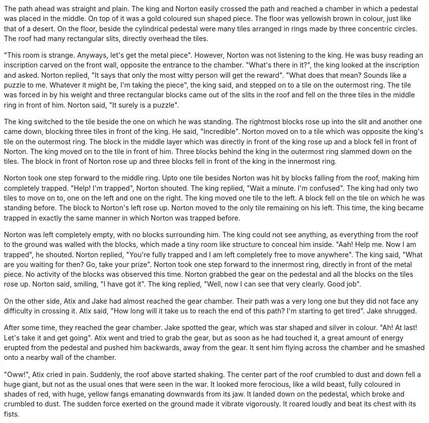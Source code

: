 The path ahead was straight and plain. The king and Norton easily crossed the path and reached a chamber in which a pedestal was placed in the middle. On top of it was a gold coloured sun shaped piece. The floor was yellowish brown in colour, just like that of a desert. On the floor, beside the cylindrical pedestal were many tiles arranged in rings made by three concentric circles. The roof had many rectangular slits, directly overhead the tiles.

"This room is strange. Anyways, let's get the metal piece". However, Norton was not listening to the king. He was busy reading an inscription carved on the front wall, opposite the entrance to the chamber. "What's there in it?", the king looked at the inscription and asked. Norton replied, "It says that only the most witty person will get the reward". "What does that mean? Sounds like a puzzle to me. Whatever it might be, I'm taking the piece", the king said, and stepped on to a tile on the outermost ring. The tile was forced in by his weight and three rectangular blocks came out of the slits in the roof and fell on the three tiles in the middle ring in front of him. Norton said, "It surely is a puzzle".

The king switched to the tile beside the one on which he was standing. The rightmost blocks rose up into the slit and another one came down, blocking three tiles in front of the king. He said, "Incredible". Norton moved on to a tile which was opposite the king's tile on the outermost ring. The block in the middle layer which was directly in front of the king rose up and a block fell in front of Norton. The king moved on to the tile in front of him. Three blocks behind the king in the outermost ring slammed down on the tiles. The block in front of Norton rose up and three blocks fell in front of the king in the innermost ring.

Norton took one step forward to the middle ring. Upto one tile besides Norton was hit by blocks falling from the roof, making him completely trapped. "Help! I'm trapped", Norton shouted. The king replied, "Wait a minute. I'm confused". The king had only two tiles to move on to, one on the left and one on the right. The king moved one tile to the left. A block fell on the tile on which he was standing before. The block to Norton's left rose up. Norton moved to the only tile remaining on his left. This time, the king became trapped in exactly the same manner in which Norton was trapped before.

Norton was left completely empty, with no blocks surrounding him. The king could not see anything, as everything from the roof to the ground was walled with the blocks, which made a tiny room like structure to conceal him inside. "Aah! Help me. Now I am trapped", he shouted. Norton replied, "You're fully trapped and I am left completely free to move anywhere". The king said, "What are you waiting for then? Go, take your prize". Norton took one step forward to the innermost ring, directly in front of the metal piece. No activity of the blocks was observed this time. Norton grabbed the gear on the pedestal and all the blocks on the tiles rose up. Norton said, smiling, "I have got it". The king replied, "Well, now I can see that very clearly. Good job".

On the other side, Atix and Jake had almost reached the gear chamber. Their path was a very long one but they did not face any difficulty in crossing it. Atix said, "How long will it take us to reach the end of this path? I'm starting to get tired". Jake shrugged.

After some time, they reached the gear chamber. Jake spotted the gear, which was star shaped and silver in colour. "Ah! At last! Let's take it and get going". Atix went and tried to grab the gear, but as soon as he had touched it, a great amount of energy erupted from the pedestal and pushed him backwards, away from the gear. It sent him flying across the chamber and he smashed onto a nearby wall of the chamber.

"Oww!", Atix cried in pain. Suddenly, the roof above started shaking. The center part of the roof crumbled to dust and down fell a huge giant, but not as the usual ones that were seen in the war. It looked more ferocious, like a wild beast, fully coloured in shades of red, with huge, yellow fangs emanating downwards from its jaw. It landed down on the pedestal, which broke and crumbled to dust. The sudden force exerted on the ground made it vibrate vigorously. It roared loudly and beat its chest with its fists.
